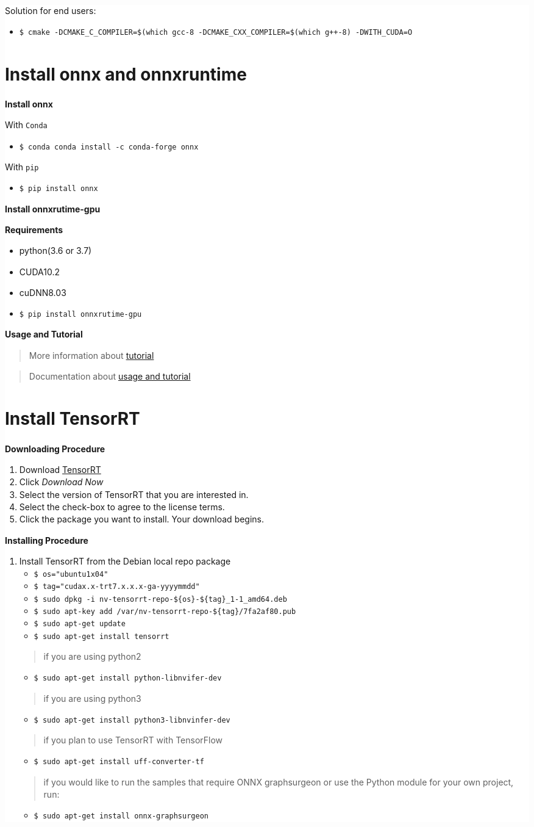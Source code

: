 Solution for end users:
- `$ cmake -DCMAKE_C_COMPILER=$(which gcc-8 -DCMAKE_CXX_COMPILER=$(which g++-8) -DWITH_CUDA=O`


# Install onnx and onnxruntime

**Install onnx**

With `Conda`
- `$ conda conda install -c conda-forge onnx`

With `pip`
- `$ pip install onnx`

**Install onnxrutime-gpu**

**Requirements**

- python(3.6 or 3.7)
- CUDA10.2 
- cuDNN8.03

- `$ pip install onnxrutime-gpu`

**Usage and Tutorial**

> More information about [tutorial](https://github.com/onnx/tutorials)

> Documentation about [usage and tutorial](https://www.onnxruntime.ai/docs/tutorials/)

# Install TensorRT

**Downloading Procedure**

1. Download [TensorRT](https://developer.nvidia.com/tensorrt)
2. Click *Download Now*
3. Select the version of TensorRT that you are interested in.
4. Select the check-box to agree to the license terms.
5. Click the package you want to install. Your download begins.

**Installing Procedure**

1. Install TensorRT from the Debian local repo package
    - `$ os="ubuntu1x04"`
    - `$ tag="cudax.x-trt7.x.x.x-ga-yyyymmdd"`
    - `$ sudo dpkg -i nv-tensorrt-repo-${os}-${tag}_1-1_amd64.deb`
    - `$ sudo apt-key add /var/nv-tensorrt-repo-${tag}/7fa2af80.pub`
    - `$ sudo apt-get update`
    - `$ sudo apt-get install tensorrt`
    > if you are using python2
    - `$ sudo apt-get install python-libnvifer-dev`
    > if you are using python3
    - `$ sudo apt-get install python3-libnvinfer-dev`
    > if you plan to use TensorRT with TensorFlow
    - `$ sudo apt-get install uff-converter-tf`
    > if you would like to run the samples that require ONNX graphsurgeon or use the Python module for your own project, run:
    - `$ sudo apt-get install onnx-graphsurgeon`

